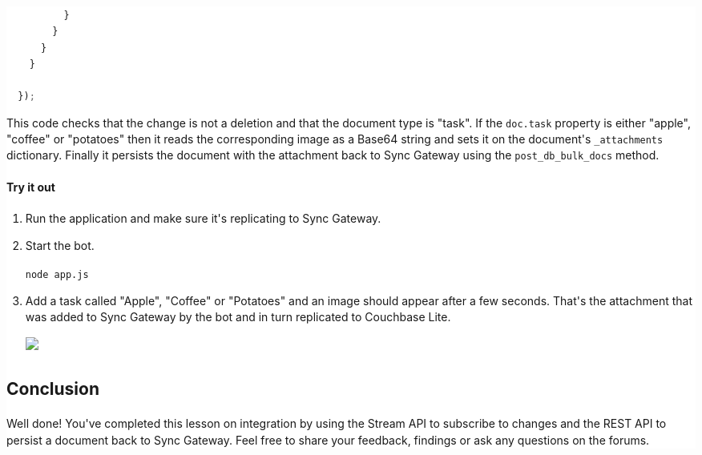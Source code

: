 ```javascript
          }
        }
      }
    }

  });
```

This code checks that the change is not a deletion and that the document type is "task". If the `doc.task` property is either "apple", "coffee" or "potatoes" then it reads the corresponding image as a Base64 string and sets it on the document's `_attachments` dictionary. Finally it persists the document with the attachment back to Sync Gateway using the `post_db_bulk_docs` method.

#### Try it out

1. Run the application and make sure it's replicating to Sync Gateway.
2. Start the bot.

    ```bash
    node app.js
    ```

3. Add a task called "Apple", "Coffee" or "Potatoes" and an image should appear after a few seconds. That's the attachment that was added to Sync Gateway by the bot and in turn replicated to Couchbase Lite.

    ![](https://cl.ly/060e3a0p3717/image56.gif)

## Conclusion

Well done! You've completed this lesson on integration by using the Stream API to subscribe to changes and the REST API to persist a document back to Sync Gateway. Feel free to share your feedback, findings or ask any questions on the forums.
